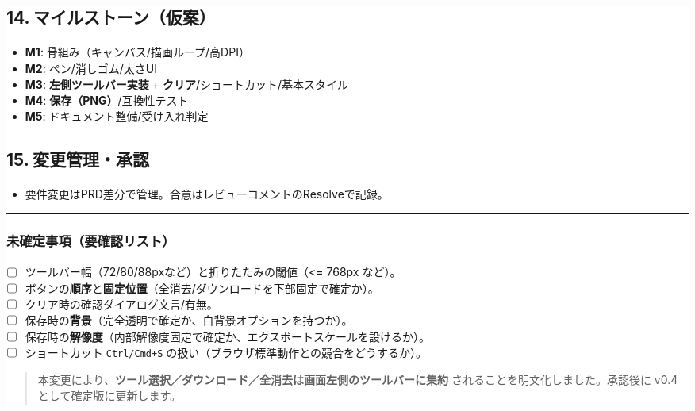 ## 14. マイルストーン（仮案）

* **M1**: 骨組み（キャンバス/描画ループ/高DPI）
* **M2**: ペン/消しゴム/太さUI
* **M3**: **左側ツールバー実装** + **クリア**/ショートカット/基本スタイル
* **M4**: **保存（PNG）**/互換性テスト
* **M5**: ドキュメント整備/受け入れ判定

## 15. 変更管理・承認

* 要件変更はPRD差分で管理。合意はレビューコメントのResolveで記録。

---

### 未確定事項（要確認リスト）

* [ ] ツールバー幅（72/80/88pxなど）と折りたたみの閾値（<= 768px など）。
* [ ] ボタンの**順序**と**固定位置**（全消去/ダウンロードを下部固定で確定か）。
* [ ] クリア時の確認ダイアログ文言/有無。
* [ ] 保存時の**背景**（完全透明で確定か、白背景オプションを持つか）。
* [ ] 保存時の**解像度**（内部解像度固定で確定か、エクスポートスケールを設けるか）。
* [ ] ショートカット `Ctrl/Cmd+S` の扱い（ブラウザ標準動作との競合をどうするか）。

> 本変更により、**ツール選択／ダウンロード／全消去は画面左側のツールバーに集約** されることを明文化しました。承認後に v0.4 として確定版に更新します。

